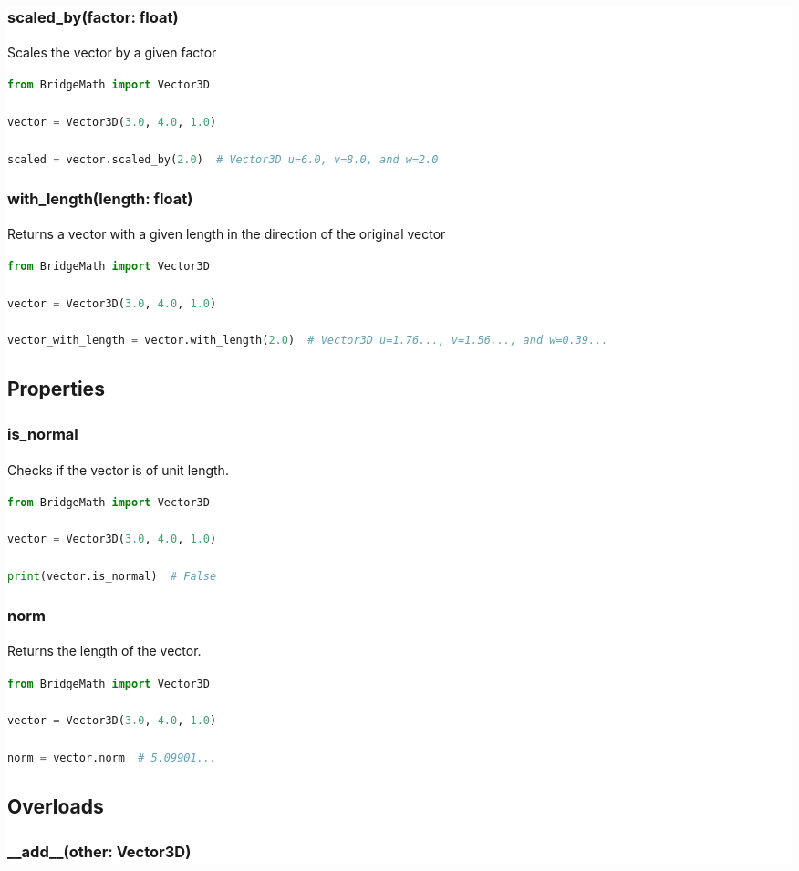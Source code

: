 ### scaled_by(factor: float)

Scales the vector by a given factor

```python
from BridgeMath import Vector3D

vector = Vector3D(3.0, 4.0, 1.0)

scaled = vector.scaled_by(2.0)  # Vector3D u=6.0, v=8.0, and w=2.0
```

### with_length(length: float)

Returns a vector with a given length in the direction of the original vector

```python
from BridgeMath import Vector3D

vector = Vector3D(3.0, 4.0, 1.0)

vector_with_length = vector.with_length(2.0)  # Vector3D u=1.76..., v=1.56..., and w=0.39...
```

## Properties

### is_normal

Checks if the vector is of unit length.

```python
from BridgeMath import Vector3D

vector = Vector3D(3.0, 4.0, 1.0)

print(vector.is_normal)  # False
```

### norm

Returns the length of the vector.

```python
from BridgeMath import Vector3D

vector = Vector3D(3.0, 4.0, 1.0)

norm = vector.norm  # 5.09901...
```

## Overloads

### \_\_add\_\_(other: Vector3D)
